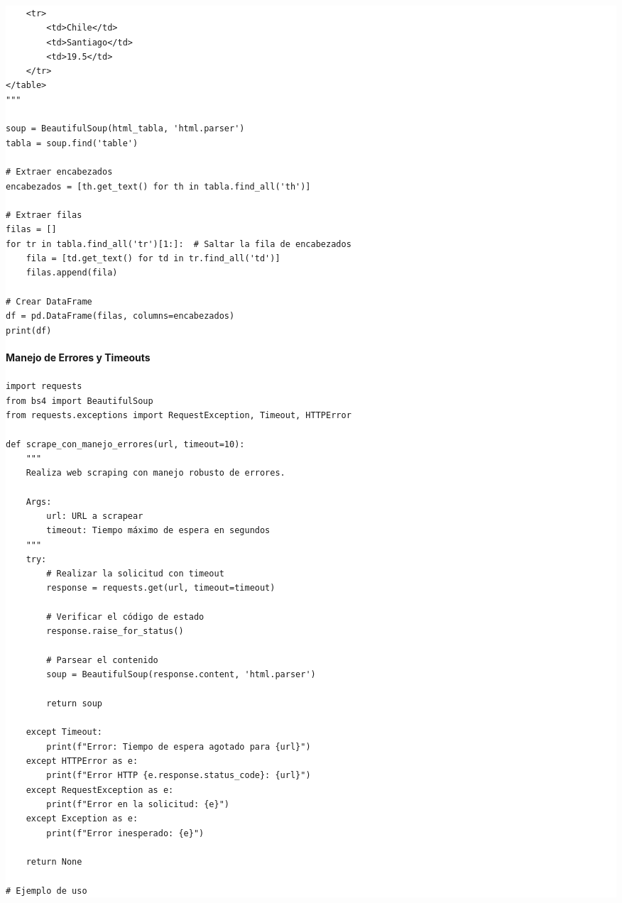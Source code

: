 ```{code-cell} python
    <tr>
        <td>Chile</td>
        <td>Santiago</td>
        <td>19.5</td>
    </tr>
</table>
"""

soup = BeautifulSoup(html_tabla, 'html.parser')
tabla = soup.find('table')

# Extraer encabezados
encabezados = [th.get_text() for th in tabla.find_all('th')]

# Extraer filas
filas = []
for tr in tabla.find_all('tr')[1:]:  # Saltar la fila de encabezados
    fila = [td.get_text() for td in tr.find_all('td')]
    filas.append(fila)

# Crear DataFrame
df = pd.DataFrame(filas, columns=encabezados)
print(df)
```

#### Manejo de Errores y Timeouts

```{code-cell} python
import requests
from bs4 import BeautifulSoup
from requests.exceptions import RequestException, Timeout, HTTPError

def scrape_con_manejo_errores(url, timeout=10):
    """
    Realiza web scraping con manejo robusto de errores.
    
    Args:
        url: URL a scrapear
        timeout: Tiempo máximo de espera en segundos
    """
    try:
        # Realizar la solicitud con timeout
        response = requests.get(url, timeout=timeout)
        
        # Verificar el código de estado
        response.raise_for_status()
        
        # Parsear el contenido
        soup = BeautifulSoup(response.content, 'html.parser')
        
        return soup
        
    except Timeout:
        print(f"Error: Tiempo de espera agotado para {url}")
    except HTTPError as e:
        print(f"Error HTTP {e.response.status_code}: {url}")
    except RequestException as e:
        print(f"Error en la solicitud: {e}")
    except Exception as e:
        print(f"Error inesperado: {e}")
    
    return None

# Ejemplo de uso
```